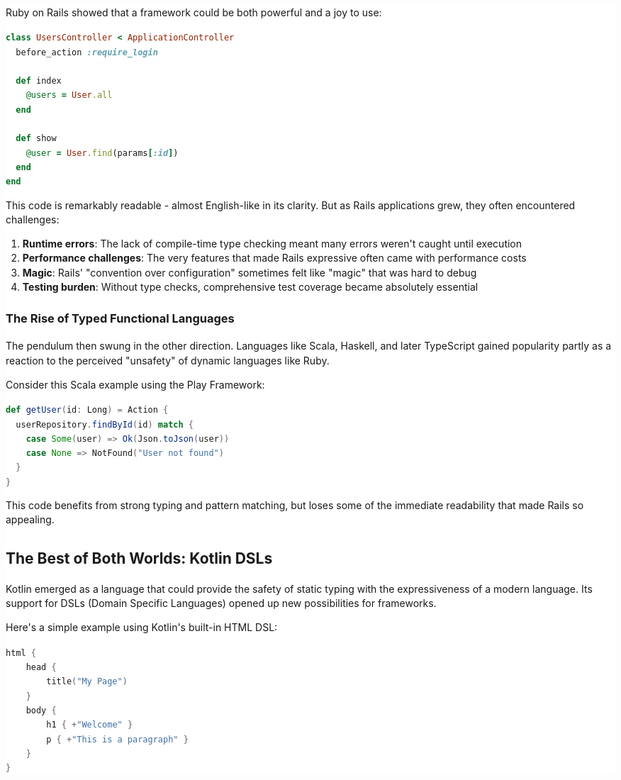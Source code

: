 Ruby on Rails showed that a framework could be both powerful and a joy to use:

```ruby
class UsersController < ApplicationController
  before_action :require_login
  
  def index
    @users = User.all
  end
  
  def show
    @user = User.find(params[:id])
  end
end
```

This code is remarkably readable - almost English-like in its clarity. But as Rails applications grew, they often encountered challenges:

1. **Runtime errors**: The lack of compile-time type checking meant many errors weren't caught until execution
2. **Performance challenges**: The very features that made Rails expressive often came with performance costs
3. **Magic**: Rails' "convention over configuration" sometimes felt like "magic" that was hard to debug
4. **Testing burden**: Without type checks, comprehensive test coverage became absolutely essential

### The Rise of Typed Functional Languages

The pendulum then swung in the other direction. Languages like Scala, Haskell, and later TypeScript gained popularity partly as a reaction to the perceived "unsafety" of dynamic languages like Ruby.

Consider this Scala example using the Play Framework:

```scala
def getUser(id: Long) = Action { 
  userRepository.findById(id) match {
    case Some(user) => Ok(Json.toJson(user))
    case None => NotFound("User not found")
  }
}
```

This code benefits from strong typing and pattern matching, but loses some of the immediate readability that made Rails so appealing.

## The Best of Both Worlds: Kotlin DSLs

Kotlin emerged as a language that could provide the safety of static typing with the expressiveness of a modern language. Its support for DSLs (Domain Specific Languages) opened up new possibilities for frameworks.

Here's a simple example using Kotlin's built-in HTML DSL:

```kotlin
html {
    head {
        title("My Page")
    }
    body {
        h1 { +"Welcome" }
        p { +"This is a paragraph" }
    }
}
```

